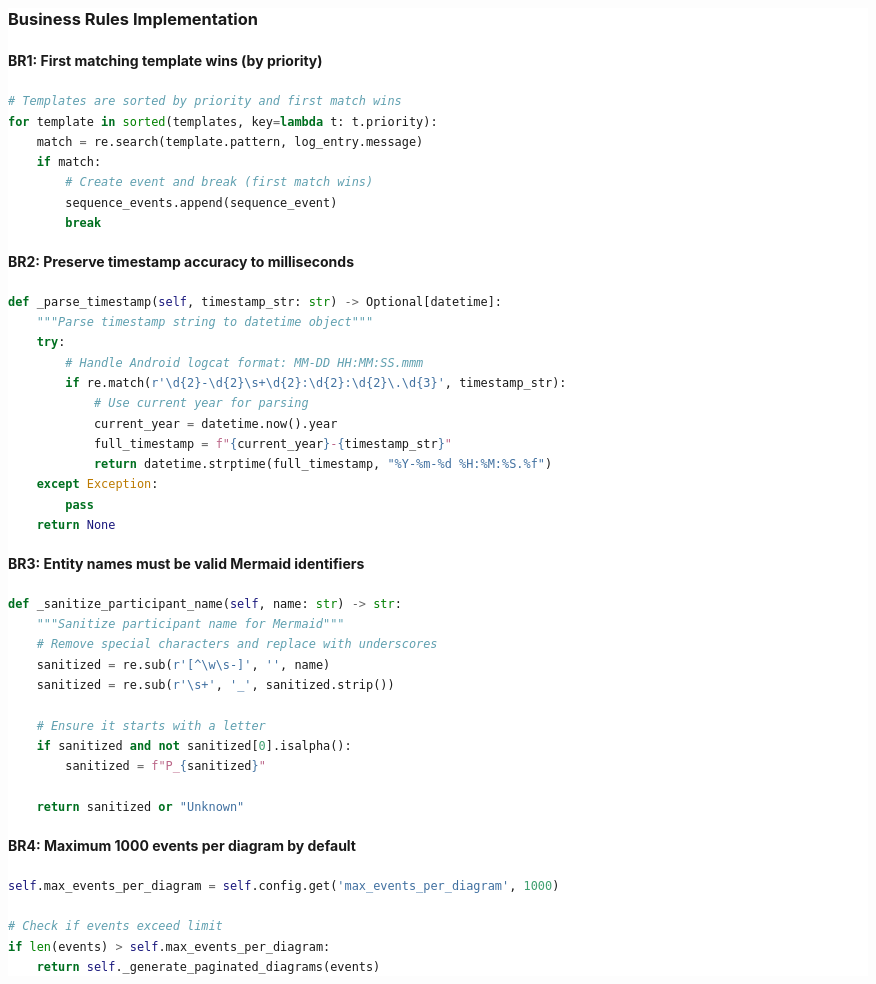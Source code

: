 ### Business Rules Implementation

#### BR1: First matching template wins (by priority)
```python
# Templates are sorted by priority and first match wins
for template in sorted(templates, key=lambda t: t.priority):
    match = re.search(template.pattern, log_entry.message)
    if match:
        # Create event and break (first match wins)
        sequence_events.append(sequence_event)
        break
```

#### BR2: Preserve timestamp accuracy to milliseconds
```python
def _parse_timestamp(self, timestamp_str: str) -> Optional[datetime]:
    """Parse timestamp string to datetime object"""
    try:
        # Handle Android logcat format: MM-DD HH:MM:SS.mmm
        if re.match(r'\d{2}-\d{2}\s+\d{2}:\d{2}:\d{2}\.\d{3}', timestamp_str):
            # Use current year for parsing
            current_year = datetime.now().year
            full_timestamp = f"{current_year}-{timestamp_str}"
            return datetime.strptime(full_timestamp, "%Y-%m-%d %H:%M:%S.%f")
    except Exception:
        pass
    return None
```

#### BR3: Entity names must be valid Mermaid identifiers
```python
def _sanitize_participant_name(self, name: str) -> str:
    """Sanitize participant name for Mermaid"""
    # Remove special characters and replace with underscores
    sanitized = re.sub(r'[^\w\s-]', '', name)
    sanitized = re.sub(r'\s+', '_', sanitized.strip())
    
    # Ensure it starts with a letter
    if sanitized and not sanitized[0].isalpha():
        sanitized = f"P_{sanitized}"
    
    return sanitized or "Unknown"
```

#### BR4: Maximum 1000 events per diagram by default
```python
self.max_events_per_diagram = self.config.get('max_events_per_diagram', 1000)

# Check if events exceed limit
if len(events) > self.max_events_per_diagram:
    return self._generate_paginated_diagrams(events)
```
